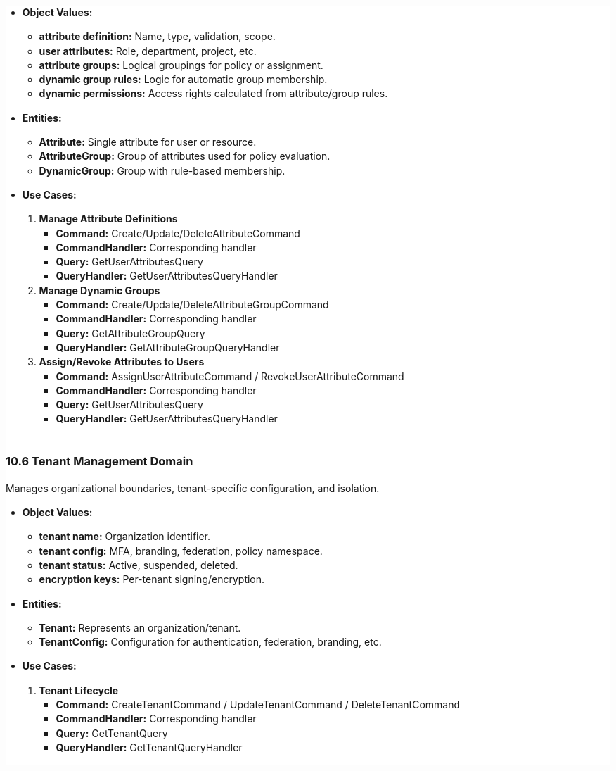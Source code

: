 - **Object Values:**
  - **attribute definition:** Name, type, validation, scope.
  - **user attributes:** Role, department, project, etc.
  - **attribute groups:** Logical groupings for policy or assignment.
  - **dynamic group rules:** Logic for automatic group membership.
  - **dynamic permissions:** Access rights calculated from attribute/group rules.

- **Entities:**
  - **Attribute:** Single attribute for user or resource.
  - **AttributeGroup:** Group of attributes used for policy evaluation.
  - **DynamicGroup:** Group with rule-based membership.

- **Use Cases:**
  1. **Manage Attribute Definitions**
     - **Command:** Create/Update/DeleteAttributeCommand
     - **CommandHandler:** Corresponding handler
     - **Query:** GetUserAttributesQuery
     - **QueryHandler:** GetUserAttributesQueryHandler
  2. **Manage Dynamic Groups**
     - **Command:** Create/Update/DeleteAttributeGroupCommand
     - **CommandHandler:** Corresponding handler
     - **Query:** GetAttributeGroupQuery
     - **QueryHandler:** GetAttributeGroupQueryHandler
  3. **Assign/Revoke Attributes to Users**
     - **Command:** AssignUserAttributeCommand / RevokeUserAttributeCommand
     - **CommandHandler:** Corresponding handler
     - **Query:** GetUserAttributesQuery
     - **QueryHandler:** GetUserAttributesQueryHandler

---

### 10.6 Tenant Management Domain

Manages organizational boundaries, tenant-specific configuration, and isolation.

- **Object Values:**
  - **tenant name:** Organization identifier.
  - **tenant config:** MFA, branding, federation, policy namespace.
  - **tenant status:** Active, suspended, deleted.
  - **encryption keys:** Per-tenant signing/encryption.

- **Entities:**
  - **Tenant:** Represents an organization/tenant.
  - **TenantConfig:** Configuration for authentication, federation, branding, etc.

- **Use Cases:**
  1. **Tenant Lifecycle**
     - **Command:** CreateTenantCommand / UpdateTenantCommand / DeleteTenantCommand
     - **CommandHandler:** Corresponding handler
     - **Query:** GetTenantQuery
     - **QueryHandler:** GetTenantQueryHandler

---

